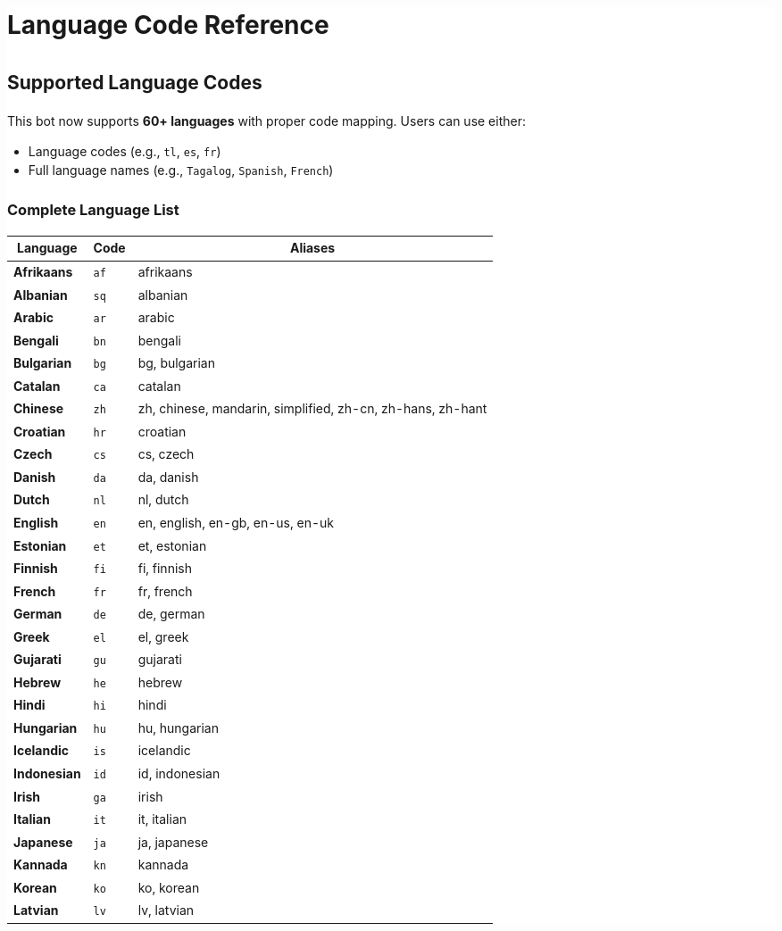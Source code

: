 # Language Code Reference

## Supported Language Codes

This bot now supports **60+ languages** with proper code mapping. Users can use either:
- Language codes (e.g., `tl`, `es`, `fr`)
- Full language names (e.g., `Tagalog`, `Spanish`, `French`)

### Complete Language List

| Language | Code | Aliases |
|----------|------|---------|
| **Afrikaans** | `af` | afrikaans |
| **Albanian** | `sq` | albanian |
| **Arabic** | `ar` | arabic |
| **Bengali** | `bn` | bengali |
| **Bulgarian** | `bg` | bg, bulgarian |
| **Catalan** | `ca` | catalan |
| **Chinese** | `zh` | zh, chinese, mandarin, simplified, zh-cn, zh-hans, zh-hant |
| **Croatian** | `hr` | croatian |
| **Czech** | `cs` | cs, czech |
| **Danish** | `da` | da, danish |
| **Dutch** | `nl` | nl, dutch |
| **English** | `en` | en, english, en-gb, en-us, en-uk |
| **Estonian** | `et` | et, estonian |
| **Finnish** | `fi` | fi, finnish |
| **French** | `fr` | fr, french |
| **German** | `de` | de, german |
| **Greek** | `el` | el, greek |
| **Gujarati** | `gu` | gujarati |
| **Hebrew** | `he` | hebrew |
| **Hindi** | `hi` | hindi |
| **Hungarian** | `hu` | hu, hungarian |
| **Icelandic** | `is` | icelandic |
| **Indonesian** | `id` | id, indonesian |
| **Irish** | `ga` | irish |
| **Italian** | `it` | it, italian |
| **Japanese** | `ja` | ja, japanese |
| **Kannada** | `kn` | kannada |
| **Korean** | `ko` | ko, korean |
| **Latvian** | `lv` | lv, latvian |